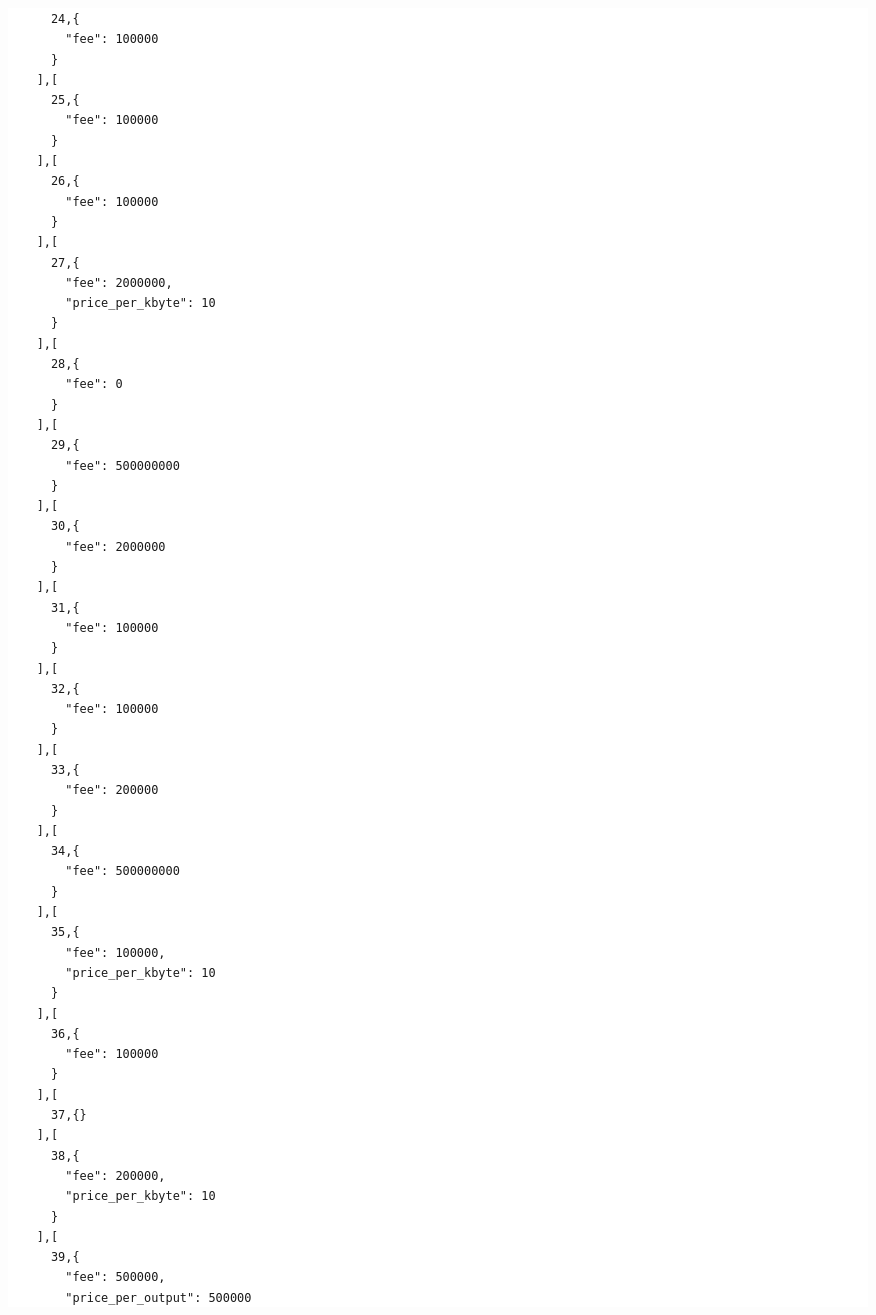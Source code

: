           24,{
            "fee": 100000
          }
        ],[
          25,{
            "fee": 100000
          }
        ],[
          26,{
            "fee": 100000
          }
        ],[
          27,{
            "fee": 2000000,
            "price_per_kbyte": 10
          }
        ],[
          28,{
            "fee": 0
          }
        ],[
          29,{
            "fee": 500000000
          }
        ],[
          30,{
            "fee": 2000000
          }
        ],[
          31,{
            "fee": 100000
          }
        ],[
          32,{
            "fee": 100000
          }
        ],[
          33,{
            "fee": 200000
          }
        ],[
          34,{
            "fee": 500000000
          }
        ],[
          35,{
            "fee": 100000,
            "price_per_kbyte": 10
          }
        ],[
          36,{
            "fee": 100000
          }
        ],[
          37,{}
        ],[
          38,{
            "fee": 200000,
            "price_per_kbyte": 10
          }
        ],[
          39,{
            "fee": 500000,
            "price_per_output": 500000